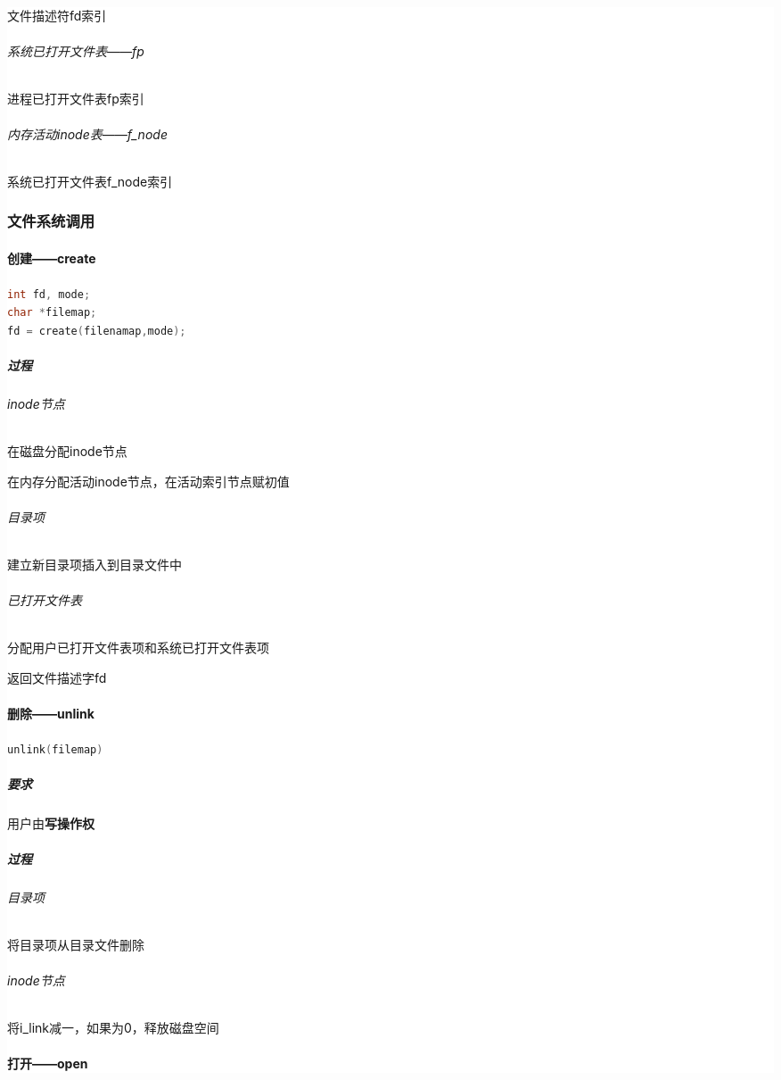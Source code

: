 文件描述符fd索引

###### 系统已打开文件表——fp

进程已打开文件表fp索引

###### 内存活动inode表——f_node

系统已打开文件表f_node索引

### 文件系统调用

#### 创建——create

```c
int fd, mode;
char *filemap;
fd = create(filenamap,mode);
```

##### 过程

###### inode节点

在磁盘分配inode节点

在内存分配活动inode节点，在活动索引节点赋初值

###### 目录项

建立新目录项插入到目录文件中

###### 已打开文件表

分配用户已打开文件表项和系统已打开文件表项

返回文件描述字fd

#### 删除——unlink

```c
unlink(filemap)
```

##### 要求

用户由**写操作权**

##### 过程

###### 目录项

将目录项从目录文件删除

###### inode节点

将i_link减一，如果为0，释放磁盘空间

#### 打开——open
